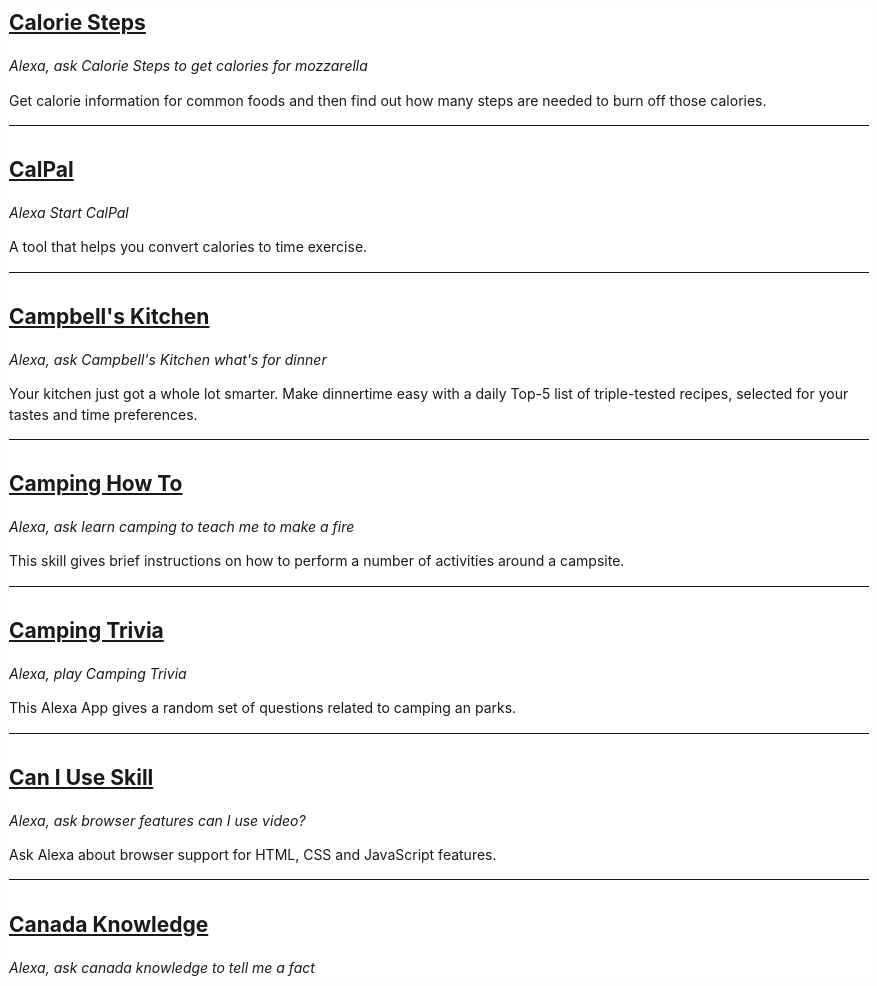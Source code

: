 ## [Calorie Steps](skills/B01N3YMFAE)

*Alexa, ask Calorie Steps to get calories for mozzarella*

Get calorie information for common foods and then find out how many steps are needed to burn off those calories.

***

## [CalPal](skills/B01M8JPI0M)

*Alexa Start CalPal*

A tool that helps you convert calories to time exercise.

***

## [Campbell's Kitchen](skills/B017OBWHCQ)

*Alexa, ask Campbell's Kitchen what's for dinner*

Your kitchen just got a whole lot smarter. Make dinnertime easy with a daily Top-5 list of triple-tested recipes, selected for your tastes and time preferences.

***

## [Camping How To](skills/B01HU8P3WE)

*Alexa, ask learn camping to teach me to make a fire*

This skill gives brief instructions on how to perform a number of activities around a campsite.

***

## [Camping Trivia](skills/B01HU8QGK2)

*Alexa, play Camping Trivia*

This Alexa App gives a random set of questions related to camping an parks.

***

## [Can I Use Skill](skills/B01FKSYRK0)

*Alexa, ask browser features can I use video?*

Ask Alexa about browser support for HTML, CSS and JavaScript features.

***

## [Canada Knowledge](skills/B01M6WRWRR)

*Alexa, ask canada knowledge to tell me a fact*
